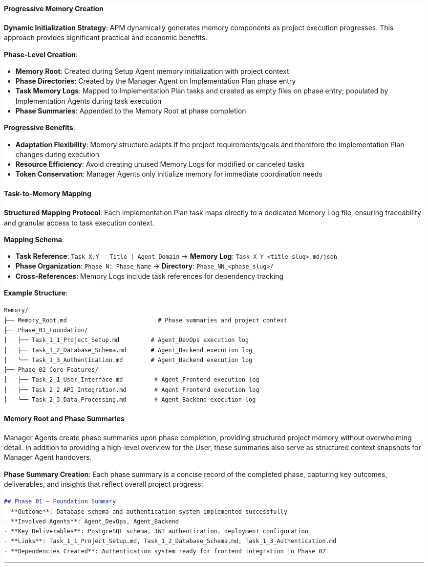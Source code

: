 #### Progressive Memory Creation

**Dynamic Initialization Strategy**:
APM dynamically generates memory components as project execution progresses. This approach provides significant practical and economic benefits.

**Phase-Level Creation**:
- **Memory Root**: Created during Setup Agent memory initialization with project context
- **Phase Directories**: Created by the Manager Agent on Implementation Plan phase entry
- **Task Memory Logs**: Mapped to Implementation Plan tasks and created as empty files on phase entry; populated by Implementation Agents during task execution
- **Phase Summaries**: Appended to the Memory Root at phase completion

**Progressive Benefits**:
- **Adaptation Flexibility**: Memory structure adapts if the project requirements/goals and therefore the Implementation Plan changes during execution
- **Resource Efficiency**: Avoid creating unused Memory Logs for modified or canceled tasks
- **Token Conservation**: Manager Agents only initialize memory for immediate coordination needs

#### Task-to-Memory Mapping

**Structured Mapping Protocol**:
Each Implementation Plan task maps directly to a dedicated Memory Log file, ensuring traceability and granular access to task execution context.

**Mapping Schema**:
- **Task Reference**: `Task X.Y - Title | Agent_Domain` → **Memory Log**: `Task_X_Y_<title_slug>.md/json`
- **Phase Organization**: `Phase N: Phase_Name` → **Directory**: `Phase_NN_<phase_slug>/`
- **Cross-References**: Memory Logs include task references for dependency tracking

**Example Structure**:
```
Memory/
├── Memory_Root.md                          # Phase summaries and project context
├── Phase_01_Foundation/
│   ├── Task_1_1_Project_Setup.md         # Agent_DevOps execution log
│   ├── Task_1_2_Database_Schema.md       # Agent_Backend execution log
│   └── Task_1_3_Authentication.md        # Agent_Backend execution log
├── Phase_02_Core_Features/
│   ├── Task_2_1_User_Interface.md         # Agent_Frontend execution log
│   ├── Task_2_2_API_Integration.md        # Agent_Frontend execution log
│   └── Task_2_3_Data_Processing.md        # Agent_Backend execution log
```

#### Memory Root and Phase Summaries
Manager Agents create phase summaries upon phase completion, providing structured project memory without overwhelming detail. In addition to providing a high-level overview for the User, these summaries also serve as structured context snapshots for Manager Agent handovers. 

**Phase Summary Creation**:
Each phase summary is a concise record of the completed phase, capturing key outcomes, deliverables, and insights that reflect overall project progress:

```markdown
## Phase 01 — Foundation Summary 
- **Outcome**: Database schema and authentication system implemented successfully
- **Involved Agents**: Agent_DevOps, Agent_Backend
- **Key Deliverables**: PostgreSQL schema, JWT authentication, deployment configuration
- **Links**: Task_1_1_Project_Setup.md, Task_1_2_Database_Schema.md, Task_1_3_Authentication.md
- **Dependencies Created**: Authentication system ready for frontend integration in Phase 02
```

---